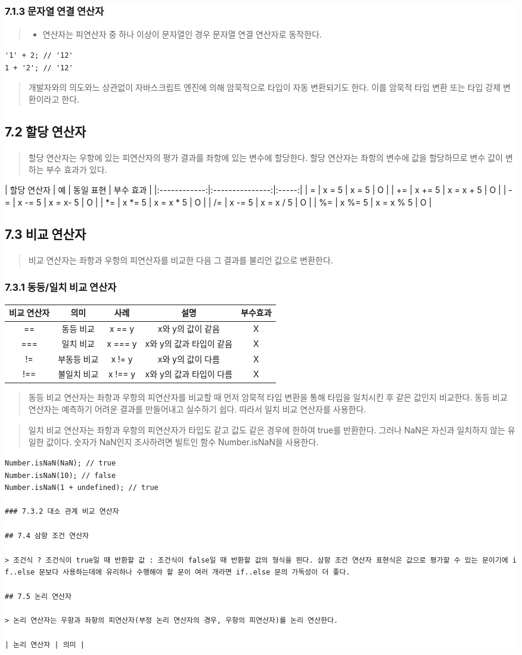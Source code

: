 ### 7.1.3 문자열 연결 연산자

> + 연산자는 피연산자 중 하나 이상이 문자열인 경우 문자열 연결 연산자로 동작한다.

```
'1' + 2; // '12'
1 + '2'; // '12'
```

> 개발자와의 의도와느 상관없이 자바스크립트 엔진에 의해 암묵적으로 타입이 자동 변환되기도 한다. 이를 암묵적 타입 변환 또는 타입 강제 변환이라고 한다.

## 7.2 할당 연산자

> 할당 연산자는 우항에 있는 피연산자의 평가 결과를 좌항에 있는 변수에 할당한다. 할당 연산자는 좌항의 변수에 값을 할당하므로 변수 값이 변하는 부수 효과가 있다.

| 할당 연산자 | 예 | 동일 표현 | 부수 효과 |
|:------------:|:---------------:|:-----:|
| = | x = 5 | x = 5 | O |
| += | x += 5 | x = x + 5 | O |
| -= | x -= 5 | x = x- 5 | O |
| *= | x *= 5 | x = x * 5 | O |
| /= | x -= 5 | x = x / 5 | O |
| %= | x %= 5 | x = x % 5 | O |

## 7.3 비교 연산자

> 비교 연산자는 좌항과 우항의 피연산자를 비교한 다음 그 결과를 불리언 값으로 변환한다.

### 7.3.1 동등/일치 비교 연산자

| 비교 연산자 | 의미 | 사례 | 설명 | 부수효과 |
|:------------:|:---------------:|:-----:|:------------:|:---------------:|
| == | 동등 비교 | x == y | x와 y의 값이 같음 | X |
| === | 일치 비교 | x === y | x와 y의 값과 타입이 같음 | X |
| != | 부동등 비교 | x != y | x와 y의 값이 다름 | X |
| !== | 불일치 비교 | x !== y | x와 y의 값과 타입이 다름 | X |

> 동등 비교 연산자는 좌항과 우항의 피연산자를 비교할 때 먼저 암묵적 타입 변환을 통해 타입을 일치시킨 후 같은 값인지 비교한다. 동등 비교 연산자는 예측하기 어려운 결과를 만들어내고 실수하기 쉽다. 따라서 일치 비교 연산자를 사용한다.

> 일치 비교 연산자는 좌항과 우항의 피연산자가 타입도 같고 값도 같은 경우에 한하여 true를 반환한다. 그러나 NaN은 자신과 일치하지 않는 유일한 값이다. 숫자가 NaN인지 조사하려면 빌트인 함수 Number.isNaN을 사용한다.

```
Number.isNaN(NaN); // true
Number.isNaN(10); // false
Number.isNaN(1 + undefined); // true

### 7.3.2 대소 관계 비교 연산자

## 7.4 삼항 조건 연산자

> 조건식 ? 조건식이 true일 때 반환할 값 : 조건식이 false일 때 반환할 값의 형식을 띈다. 삼항 조건 연산자 표현식은 값으로 평가할 수 있는 문이기에 if..else 문보다 사용하는데에 유리하나 수행해야 할 문이 여러 개라면 if..else 문의 가독성이 더 좋다.

## 7.5 논리 연산자

> 논리 연산자는 우항과 좌항의 피연산자(부정 논리 연산자의 경우, 우항의 피연산자)를 논리 연산한다.

| 논리 연산자 | 의미 |
```